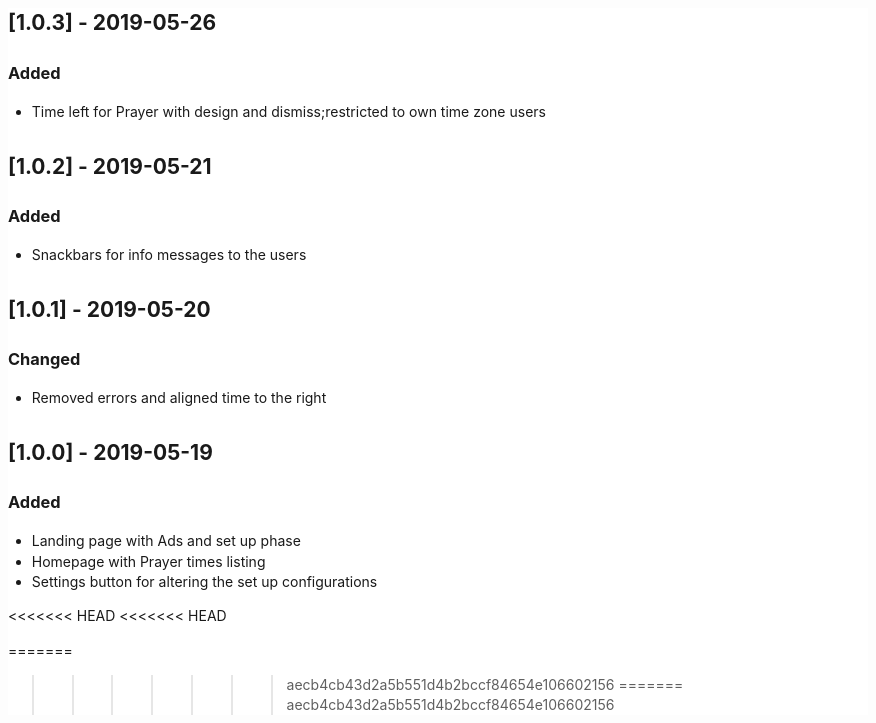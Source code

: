 ## [1.0.3] - 2019-05-26
### Added
- Time left for Prayer with design and dismiss;restricted to own time zone users

## [1.0.2] - 2019-05-21
### Added
- Snackbars for info messages to the users

## [1.0.1] - 2019-05-20
### Changed
- Removed errors and aligned time to the right

## [1.0.0] - 2019-05-19
### Added
- Landing page with Ads and set up phase
- Homepage with Prayer times listing
- Settings button for altering the set up configurations


























<<<<<<< HEAD
<<<<<<< HEAD

=======
>>>>>>> aecb4cb43d2a5b551d4b2bccf84654e106602156
=======
>>>>>>> aecb4cb43d2a5b551d4b2bccf84654e106602156





